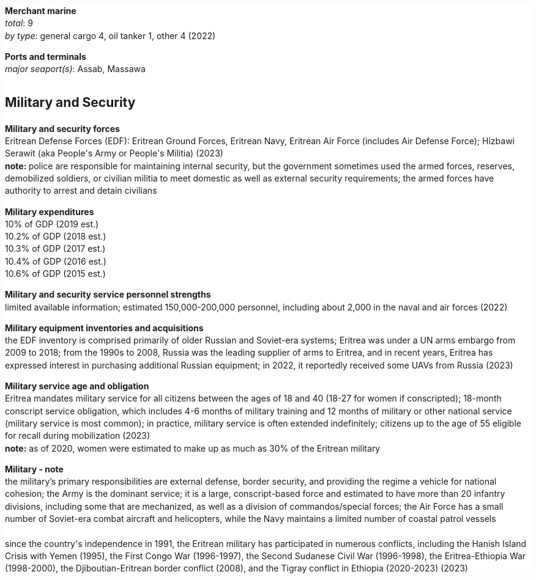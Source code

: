 **Merchant marine**<br>
_total_: 9<br>
_by type_: general cargo 4, oil tanker 1, other 4 (2022)<br>

**Ports and terminals**<br>
_major seaport(s)_: Assab, Massawa<br>

## Military and Security

**Military and security forces**<br>
Eritrean Defense Forces (EDF): Eritrean Ground Forces, Eritrean Navy, Eritrean Air Force (includes Air Defense Force); Hizbawi Serawit (aka People's Army or People's Militia) (2023)<br>
<strong>note: </strong>police are responsible for maintaining internal security, but the government sometimes used the armed forces, reserves, demobilized soldiers, or civilian militia to meet domestic as well as external security requirements; the armed forces have authority to arrest and detain civilians<br>

**Military expenditures**<br>
10% of GDP (2019 est.)<br>
10.2% of GDP (2018 est.)<br>
10.3% of GDP (2017 est.)<br>
10.4% of GDP (2016 est.)<br>
10.6% of GDP (2015 est.)<br>

**Military and security service personnel strengths**<br>
limited available information; estimated 150,000-200,000 personnel, including about 2,000 in the naval and air forces (2022)<br>

**Military equipment inventories and acquisitions**<br>
the EDF inventory is comprised primarily of older Russian and Soviet-era systems; Eritrea was under a UN arms embargo from 2009 to 2018; from the 1990s to 2008, Russia was the leading supplier of arms to Eritrea, and in recent years, Eritrea has expressed interest in purchasing additional Russian equipment; in 2022, it reportedly received some UAVs from Russia (2023)<br>

**Military service age and obligation**<br>
Eritrea mandates military service for all citizens between the ages of 18 and 40 (18-27 for women if conscripted); 18-month conscript service obligation, which includes 4-6 months of military training and 12 months of military or other national service (military service is most common); in practice, military service is often extended indefinitely; citizens up to the age of 55 eligible for recall during mobilization (2023)<br>
<strong>note:</strong> as of 2020, women were estimated to make up as much as 30% of the Eritrean military<br>

**Military - note**<br>
the military’s primary responsibilities are external defense, border security, and providing the regime a vehicle for national cohesion; the Army is the dominant service; it is a large, conscript-based force and estimated to have more than 20 infantry divisions, including some that are mechanized, as well as a division of commandos/special forces; the Air Force has a small number of Soviet-era combat aircraft and helicopters, while the Navy maintains a limited number of coastal patrol vessels <br><br>since the country's independence in 1991, the Eritrean military has participated in numerous conflicts, including the Hanish Island Crisis with Yemen (1995), the First Congo War (1996-1997), the Second Sudanese Civil War (1996-1998), the Eritrea-Ethiopia War (1998-2000), the Djiboutian-Eritrean border conflict (2008), and the Tigray conflict in Ethiopia (2020-2023) (2023)<br>
